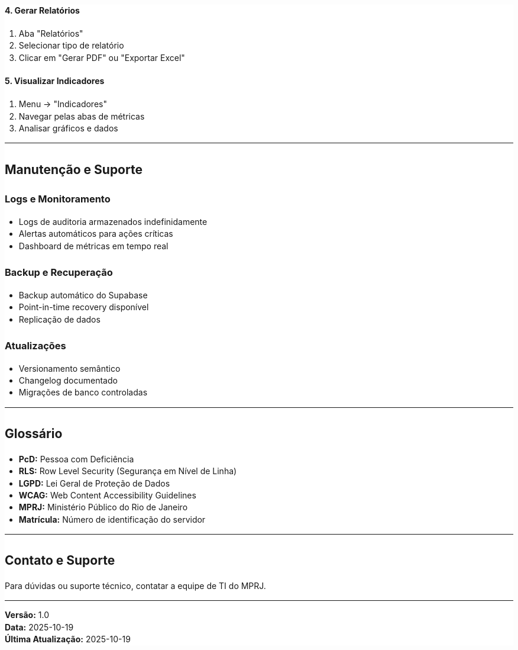 #### 4. Gerar Relatórios
1. Aba "Relatórios"
2. Selecionar tipo de relatório
3. Clicar em "Gerar PDF" ou "Exportar Excel"

#### 5. Visualizar Indicadores
1. Menu → "Indicadores"
2. Navegar pelas abas de métricas
3. Analisar gráficos e dados

---

## Manutenção e Suporte

### Logs e Monitoramento

- Logs de auditoria armazenados indefinidamente
- Alertas automáticos para ações críticas
- Dashboard de métricas em tempo real

### Backup e Recuperação

- Backup automático do Supabase
- Point-in-time recovery disponível
- Replicação de dados

### Atualizações

- Versionamento semântico
- Changelog documentado
- Migrações de banco controladas

---

## Glossário

- **PcD:** Pessoa com Deficiência
- **RLS:** Row Level Security (Segurança em Nível de Linha)
- **LGPD:** Lei Geral de Proteção de Dados
- **WCAG:** Web Content Accessibility Guidelines
- **MPRJ:** Ministério Público do Rio de Janeiro
- **Matrícula:** Número de identificação do servidor

---

## Contato e Suporte

Para dúvidas ou suporte técnico, contatar a equipe de TI do MPRJ.

---

**Versão:** 1.0  
**Data:** 2025-10-19  
**Última Atualização:** 2025-10-19
